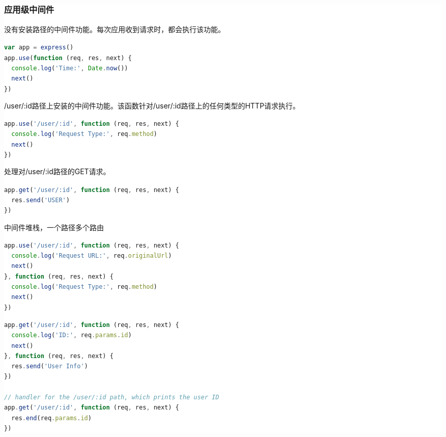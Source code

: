 

### 应用级中间件

没有安装路径的中间件功能。每次应用收到请求时，都会执行该功能。

```js
var app = express()
app.use(function (req, res, next) {
  console.log('Time:', Date.now())
  next()
})
```

/user/:id路径上安装的中间件功能。该函数针对/user/:id路径上的任何类型的HTTP请求执行。

```js
app.use('/user/:id', function (req, res, next) {
  console.log('Request Type:', req.method)
  next()
})
```

处理对/user/:id路径的GET请求。

```js
app.get('/user/:id', function (req, res, next) {
  res.send('USER')
})
```

中间件堆栈，一个路径多个路由

```js
app.use('/user/:id', function (req, res, next) {
  console.log('Request URL:', req.originalUrl)
  next()
}, function (req, res, next) {
  console.log('Request Type:', req.method)
  next()
})
```



```js
app.get('/user/:id', function (req, res, next) {
  console.log('ID:', req.params.id)
  next()
}, function (req, res, next) {
  res.send('User Info')
})

// handler for the /user/:id path, which prints the user ID
app.get('/user/:id', function (req, res, next) {
  res.end(req.params.id)
})
```
